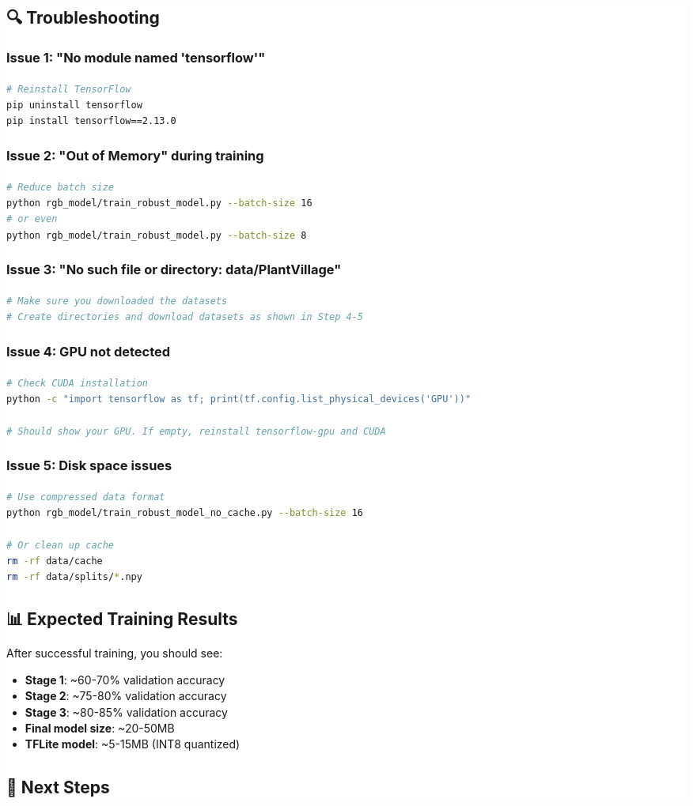 ## 🔍 Troubleshooting

### Issue 1: "No module named 'tensorflow'"
```bash
# Reinstall TensorFlow
pip uninstall tensorflow
pip install tensorflow==2.13.0
```

### Issue 2: "Out of Memory" during training
```bash
# Reduce batch size
python rgb_model/train_robust_model.py --batch-size 16
# or even
python rgb_model/train_robust_model.py --batch-size 8
```

### Issue 3: "No such file or directory: data/PlantVillage"
```bash
# Make sure you downloaded the datasets
# Create directories and download datasets as shown in Step 4-5
```

### Issue 4: GPU not detected
```bash
# Check CUDA installation
python -c "import tensorflow as tf; print(tf.config.list_physical_devices('GPU'))"

# Should show your GPU. If empty, reinstall tensorflow-gpu and CUDA
```

### Issue 5: Disk space issues
```bash
# Use compressed data format
python rgb_model/train_robust_model_no_cache.py --batch-size 16

# Or clean up cache
rm -rf data/cache
rm -rf data/splits/*.npy
```

## 📊 Expected Training Results

After successful training, you should see:
- **Stage 1**: ~60-70% validation accuracy
- **Stage 2**: ~75-80% validation accuracy  
- **Stage 3**: ~80-85% validation accuracy
- **Final model size**: ~20-50MB
- **TFLite model**: ~5-15MB (INT8 quantized)

## 🎯 Next Steps

